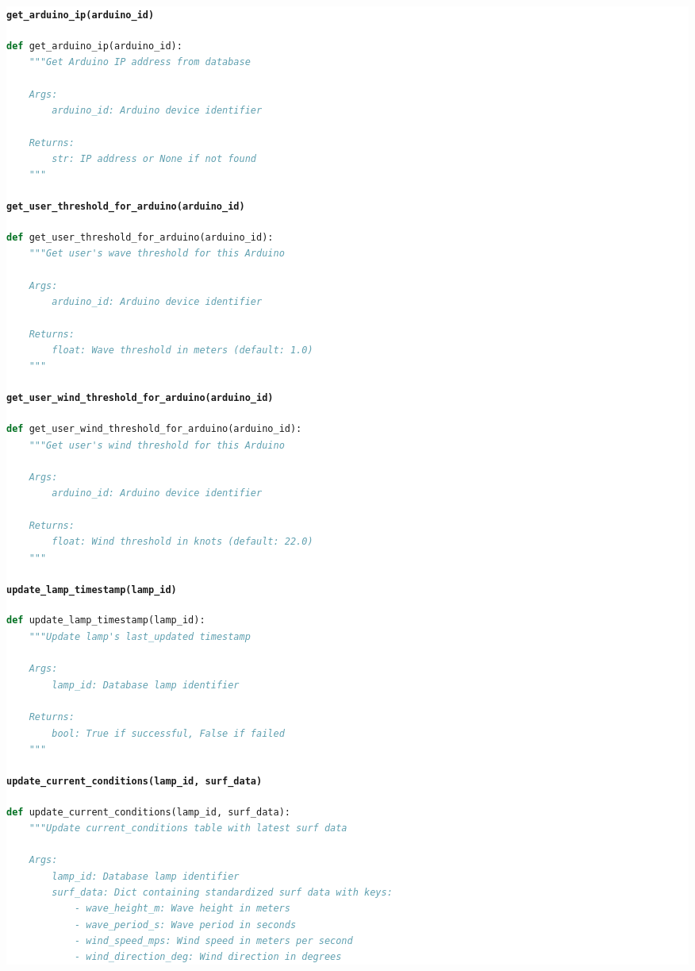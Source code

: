 #### `get_arduino_ip(arduino_id)`
```python
def get_arduino_ip(arduino_id):
    """Get Arduino IP address from database

    Args:
        arduino_id: Arduino device identifier

    Returns:
        str: IP address or None if not found
    """
```

#### `get_user_threshold_for_arduino(arduino_id)`
```python
def get_user_threshold_for_arduino(arduino_id):
    """Get user's wave threshold for this Arduino

    Args:
        arduino_id: Arduino device identifier

    Returns:
        float: Wave threshold in meters (default: 1.0)
    """
```

#### `get_user_wind_threshold_for_arduino(arduino_id)`
```python
def get_user_wind_threshold_for_arduino(arduino_id):
    """Get user's wind threshold for this Arduino

    Args:
        arduino_id: Arduino device identifier

    Returns:
        float: Wind threshold in knots (default: 22.0)
    """
```

#### `update_lamp_timestamp(lamp_id)`
```python
def update_lamp_timestamp(lamp_id):
    """Update lamp's last_updated timestamp

    Args:
        lamp_id: Database lamp identifier

    Returns:
        bool: True if successful, False if failed
    """
```

#### `update_current_conditions(lamp_id, surf_data)`
```python
def update_current_conditions(lamp_id, surf_data):
    """Update current_conditions table with latest surf data

    Args:
        lamp_id: Database lamp identifier
        surf_data: Dict containing standardized surf data with keys:
            - wave_height_m: Wave height in meters
            - wave_period_s: Wave period in seconds
            - wind_speed_mps: Wind speed in meters per second
            - wind_direction_deg: Wind direction in degrees

```